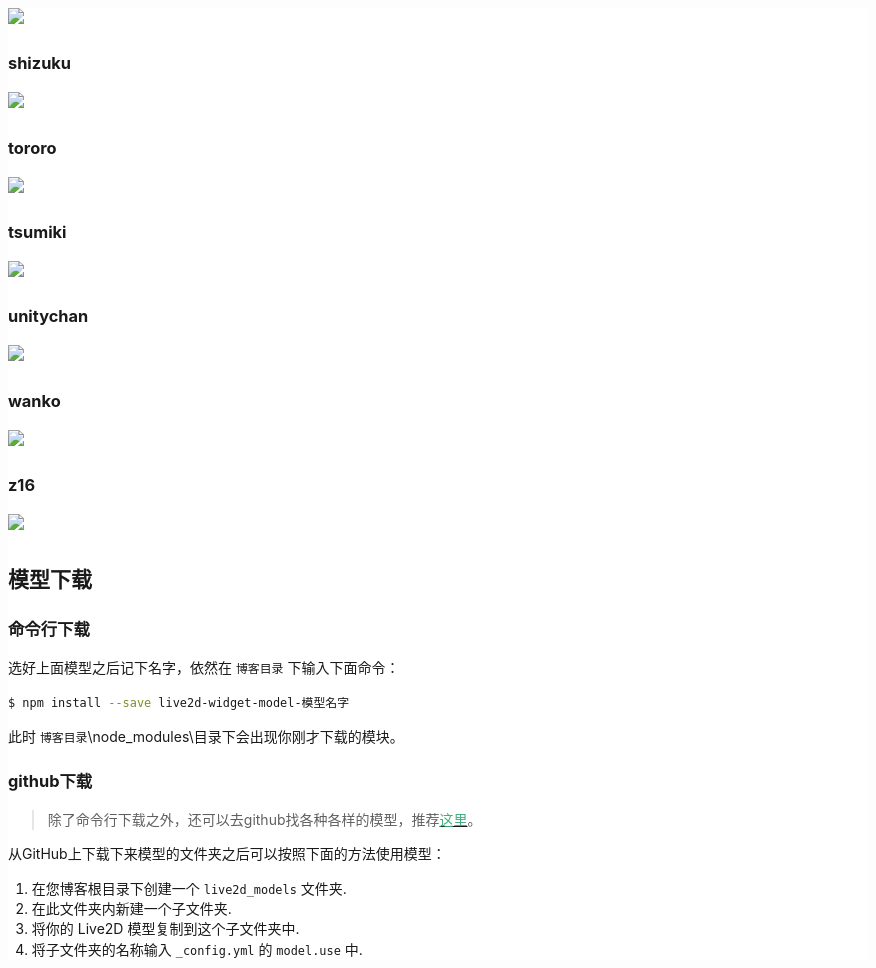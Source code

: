 ![](/img/page/2023/08/21/live2d/nito.png)

### shizuku

![](/img/page/2023/08/21/live2d/shizuku.png)

### tororo

![](/img/page/2023/08/21/live2d/tororo.png)

### tsumiki

![](/img/page/2023/08/21/live2d/tsumiki.png)

### unitychan

![](/img/page/2023/08/21/live2d/unitychan.png)

### wanko

![](/img/page/2023/08/21/live2d/wanko.png)

### z16

![](/img/page/2023/08/21/live2d/z16.png)



## 模型下载

### 命令行下载

选好上面模型之后记下名字，依然在 `博客目录` 下输入下面命令：

```sh
$ npm install --save live2d-widget-model-模型名字
```

此时 `博客目录`\node_modules\目录下会出现你刚才下载的模块。



### github下载

> 除了命令行下载之外，还可以去github找各种各样的模型，推荐[<font color='#3eaf7c'>这里</font>](https://github.com/summerscar/live2dDemo)。

从GitHub上下载下来模型的文件夹之后可以按照下面的方法使用模型：

1. 在您博客根目录下创建一个 `live2d_models` 文件夹.
2. 在此文件夹内新建一个子文件夹.
3. 将你的 Live2D 模型复制到这个子文件夹中.
4. 将子文件夹的名称输入 `_config.yml` 的 `model.use` 中.
